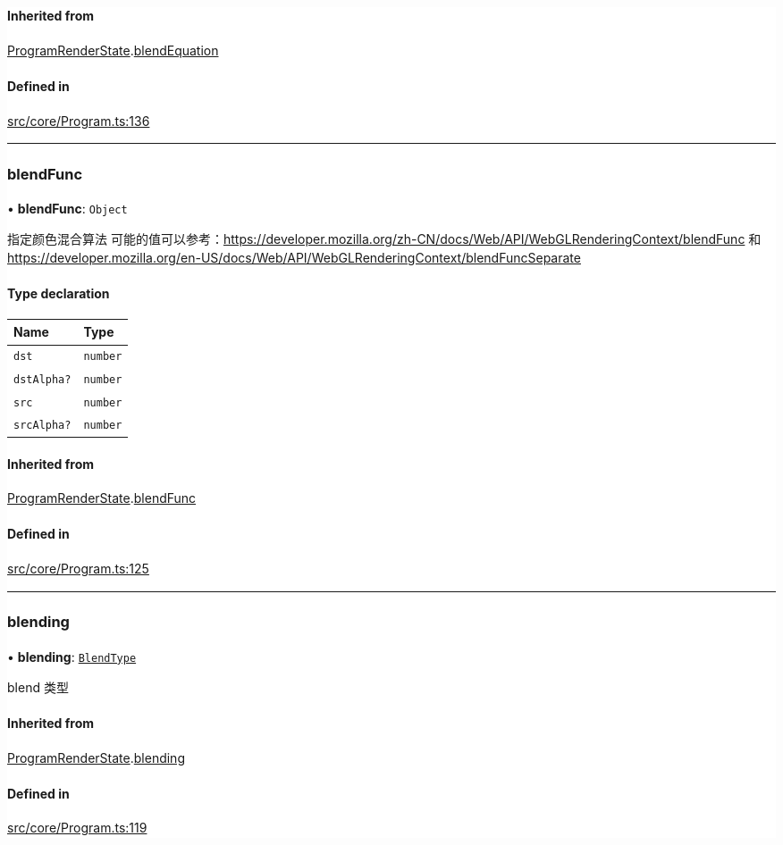 #### Inherited from

[ProgramRenderState](ProgramRenderState.md).[blendEquation](ProgramRenderState.md#blendequation)

#### Defined in

[src/core/Program.ts:136](https://github.com/sakitam-gis/vis-engine/blob/7b15dbb/src/core/Program.ts#L136)

___

### blendFunc

• **blendFunc**: `Object`

指定颜色混合算法
可能的值可以参考：https://developer.mozilla.org/zh-CN/docs/Web/API/WebGLRenderingContext/blendFunc 和 https://developer.mozilla.org/en-US/docs/Web/API/WebGLRenderingContext/blendFuncSeparate

#### Type declaration

| Name | Type |
| :------ | :------ |
| `dst` | `number` |
| `dstAlpha?` | `number` |
| `src` | `number` |
| `srcAlpha?` | `number` |

#### Inherited from

[ProgramRenderState](ProgramRenderState.md).[blendFunc](ProgramRenderState.md#blendfunc)

#### Defined in

[src/core/Program.ts:125](https://github.com/sakitam-gis/vis-engine/blob/7b15dbb/src/core/Program.ts#L125)

___

### blending

• **blending**: [`BlendType`](../enums/BlendType.md)

blend 类型

#### Inherited from

[ProgramRenderState](ProgramRenderState.md).[blending](ProgramRenderState.md#blending)

#### Defined in

[src/core/Program.ts:119](https://github.com/sakitam-gis/vis-engine/blob/7b15dbb/src/core/Program.ts#L119)
